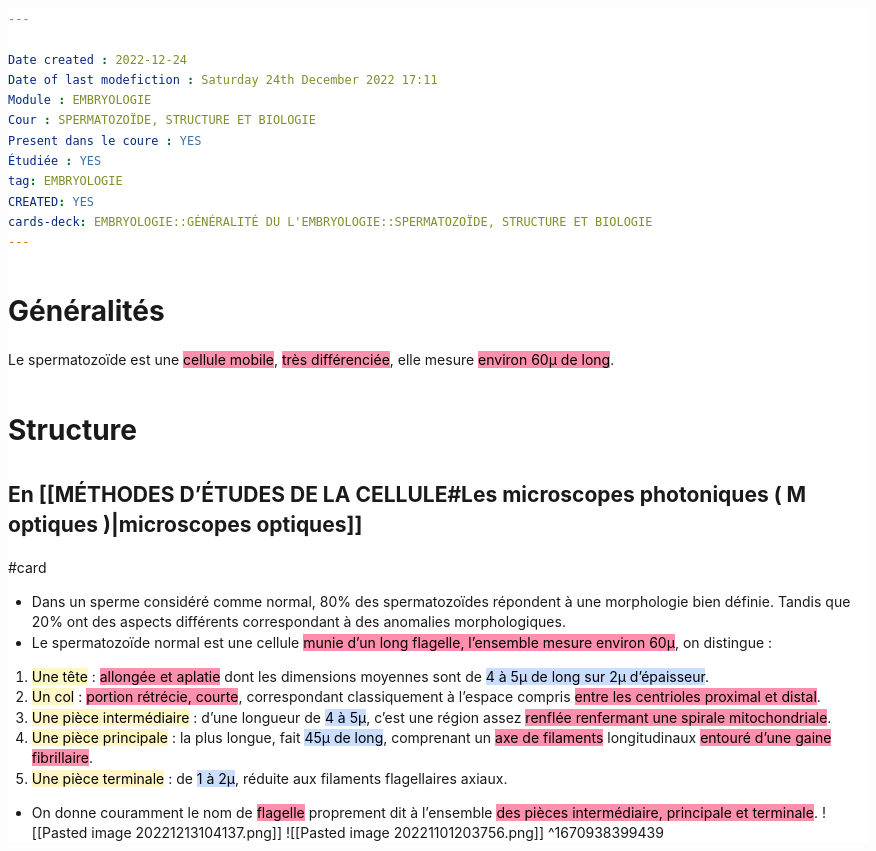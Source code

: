 ```yaml
---

Date created : 2022-12-24
Date of last modefiction : Saturday 24th December 2022 17:11
Module : EMBRYOLOGIE
Cour : SPERMATOZOÏDE, STRUCTURE ET BIOLOGIE
Present dans le coure : YES
Étudiée : YES
tag: EMBRYOLOGIE
CREATED: YES
cards-deck: EMBRYOLOGIE::GÉNÉRALITÉ DU L'EMBRYOLOGIE::SPERMATOZOÏDE, STRUCTURE ET BIOLOGIE
---
```

```toc
```

# Généralités 
Le spermatozoïde est une <mark style="Background: #FF5582A6;">cellule mobile</mark>, <mark style="Background: #FF5582A6;">très différenciée</mark>, elle mesure <mark style="Background: #FF5582A6;">environ 60µ de long</mark>. 

# Structure  
## En [[MÉTHODES D’ÉTUDES DE LA CELLULE#Les microscopes photoniques ( M optiques )|microscopes optiques]] 
#card 
- Dans un sperme considéré comme normal, 80% des spermatozoïdes répondent à une morphologie bien définie. Tandis que 20% ont des aspects différents correspondant à des anomalies morphologiques. 
- Le spermatozoïde normal est une cellule <mark style="Background: #FF5582A6;">munie d’un long flagelle, l’ensemble mesure environ 60µ</mark>, on distingue : 
1. <mark style="Background: #FFF3A3A6;">Une tête</mark> : <mark style="Background: #FF5582A6;">allongée et aplatie</mark> dont les dimensions moyennes sont de <mark style="Background: #ADCCFFA6;">4 à 5µ de long sur 2µ d’épaisseur</mark>. 
2. <mark style="Background: #FFF3A3A6;">Un col</mark> : <mark style="Background: #FF5582A6;">portion rétrécie, courte</mark>, correspondant classiquement à l’espace compris <mark style="Background: #FF5582A6;">entre les centrioles proximal et distal</mark>. 
3. <mark style="Background: #FFF3A3A6;">Une pièce intermédiaire</mark> : d’une longueur de <mark style="Background: #ADCCFFA6;">4 à 5µ</mark>, c’est une région assez <mark style="Background: #FF5582A6;">renflée renfermant une spirale mitochondriale</mark>. 
4. <mark style="Background: #FFF3A3A6;">Une pièce principale</mark> : la plus longue, fait <mark style="Background: #ADCCFFA6;">45µ de long</mark>, comprenant un <mark style="Background: #FF5582A6;">axe de filaments</mark> longitudinaux <mark style="Background: #FF5582A6;">entouré d’une gaine fibrillaire</mark>. 
5. <mark style="Background: #FFF3A3A6;">Une pièce terminale</mark> : de <mark style="Background: #ADCCFFA6;">1 à 2µ</mark>, réduite aux filaments flagellaires axiaux. 
- On donne couramment le nom de <mark style="Background: #FF5582A6;">flagelle</mark> proprement dit à l’ensemble <mark style="Background: #FF5582A6;">des pièces intermédiaire, principale et terminale</mark>. 
![[Pasted image 20221213104137.png]]
![[Pasted image 20221101203756.png]]
^1670938399439
